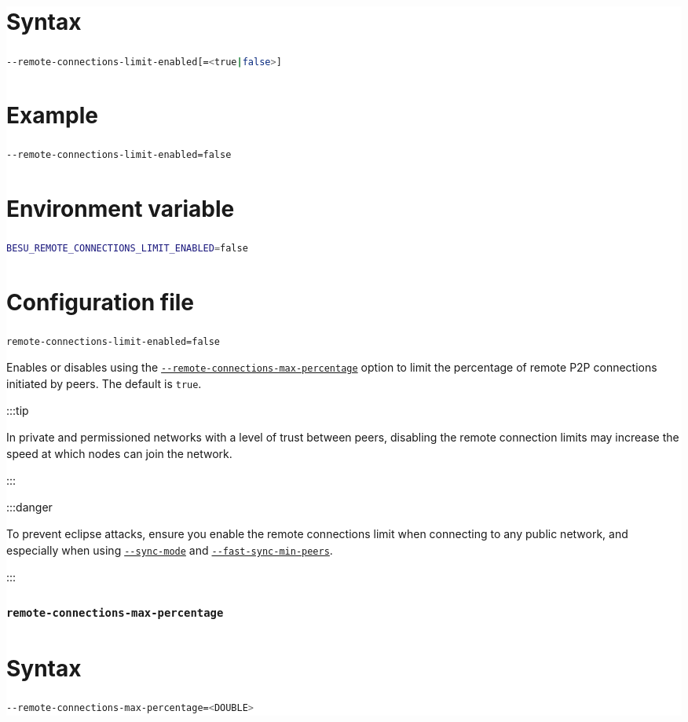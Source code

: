 

# Syntax

```bash
--remote-connections-limit-enabled[=<true|false>]
```

# Example

```bash
--remote-connections-limit-enabled=false
```

# Environment variable

```bash
BESU_REMOTE_CONNECTIONS_LIMIT_ENABLED=false
```

# Configuration file

```bash
remote-connections-limit-enabled=false
```



Enables or disables using the [`--remote-connections-max-percentage`](#remote-connections-max-percentage) option to limit the percentage of remote P2P connections initiated by peers. The default is `true`.

:::tip

In private and permissioned networks with a level of trust between peers, disabling the remote connection limits may increase the speed at which nodes can join the network.

:::

:::danger

To prevent eclipse attacks, ensure you enable the remote connections limit when connecting to any public network, and especially when using [`--sync-mode`](#sync-mode) and [`--fast-sync-min-peers`](#fast-sync-min-peers).

:::

### `remote-connections-max-percentage`



# Syntax

```bash
--remote-connections-max-percentage=<DOUBLE>
```


[push gateway integration]: ../../how-to/monitor/metrics.md#running-prometheus-with-besu-in-push-mode
[JWT provider's public key file]: ../../how-to/use-besu-api/authenticate.md#jwt-public-key-authentication